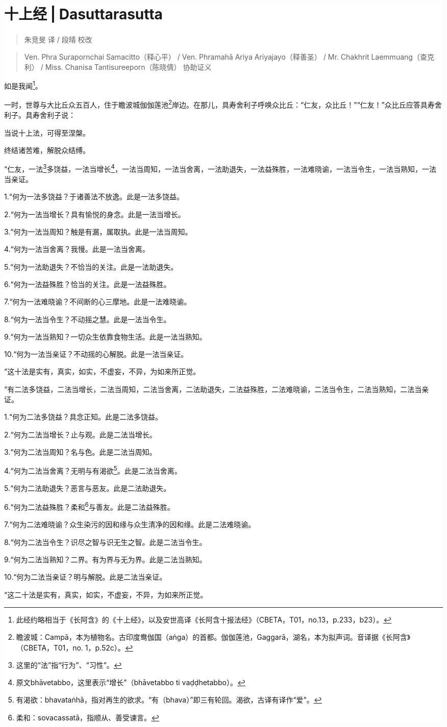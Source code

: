 # 十上经 | Dasuttarasutta

> 朱竞旻 译 / 段晴 校改

> Ven. Phra Surapornchai Samacitto（释心平） / Ven. Phramahā Ariya Ariyajayo（释善圣） / Mr. Chakhrit Laemmuang（查克利） / Miss. Chanisa Tantisureeporn（陈晓倩） 协助证义

如是我闻[^1]。

一时，世尊与大比丘众五百人，住于瞻波城伽伽莲池[^2]岸边。在那儿，具寿舍利子呼唤众比丘：“仁友，众比丘！”“仁友！”众比丘应答具寿舍利子。具寿舍利子说：

当说十上法，可得至涅槃。

终结诸苦难，解脱众结缚。

“仁友，一法[^3]多饶益，一法当增长[^4]，一法当周知，一法当舍离，一法助退失，一法益殊胜，一法难晓谕，一法当令生，一法当熟知，一法当亲证。

1.“何为一法多饶益？于诸善法不放逸。此是一法多饶益。

2.“何为一法当增长？具有愉悦的身念。此是一法当增长。

3.“何为一法当周知？触是有漏，属取执。此是一法当周知。

4.“何为一法当舍离？我慢。此是一法当舍离。

5.“何为一法助退失？不恰当的关注。此是一法助退失。

6.“何为一法益殊胜？恰当的关注。此是一法益殊胜。

7.“何为一法难晓谕？不间断的心三摩地。此是一法难晓谕。

8.“何为一法当令生？不动摇之慧。此是一法当令生。

9.“何为一法当熟知？一切众生依靠食物生活。此是一法当熟知。

10.“何为一法当亲证？不动摇的心解脱。此是一法当亲证。

“这十法是实有，真实，如实，不虚妄，不异，为如来所正觉。

“有二法多饶益，二法当增长，二法当周知，二法当舍离，二法助退失，二法益殊胜，二法难晓谕，二法当令生，二法当熟知，二法当亲证。

1.“何为二法多饶益？具念正知。此是二法多饶益。

2.“何为二法当增长？止与观。此是二法当增长。

3.“何为二法当周知？名与色。此是二法当周知。

4.“何为二法当舍离？无明与有渴欲[^5]。此是二法当舍离。

5.“何为二法助退失？恶言与恶友。此是二法助退失。

6.“何为二法益殊胜？柔和[^6]与善友。此是二法益殊胜。

7.“何为二法难晓谕？众生染污的因和缘与众生清净的因和缘。此是二法难晓谕。

8.“何为二法当令生？识尽之智与识无生之智。此是二法当令生。

9.“何为二法当熟知？二界。有为界与无为界。此是二法当熟知。

10.“何为二法当亲证？明与解脱。此是二法当亲证。

“这二十法是实有，真实，如实，不虚妄，不异，为如来所正觉。


[^1]: 此经约略相当于《长阿含》的《十上经》，以及安世高译《长阿含十报法经》（CBETA，T01，no.13，p.233，b23）。
[^2]: 瞻波城：Campā，本为植物名。古印度鸯伽国（aṅga）的首都。伽伽莲池，Gaggarā，湖名，本为拟声词。音译据《长阿含》（CBETA，T01，no. 1，p.52c）。
[^3]: 这里的“法”指“行为”、“习性”。
[^4]: 原文bhāvetabbo，这里表示“增长”（bhāvetabbo ti vaḍḍhetabbo）。
[^5]: 有渴欲：bhavataṅhā，指对再生的欲求。“有（bhava）”即三有轮回。渴欲，古译有译作“爱”。
[^6]: 柔和：sovacassatā，指顺从、善受谏言。
[^7]: 玄奘译作“法随法行”，例如《集异门足论》（CBETA，T26，no.1536，p.393，a11-12）
[^8]: 古译“欲爱、有爱、无有爱”，例如《长阿含》（CBETA，T01，no.1，p.50，a21-22）。无有渴欲：vibhavataṅhā，指对不再生的渴求。
[^9]: 段食：以嚼啖吞咽等方式受用的色食。粗段食指饭菜等，细段食指香油饮料等，或亦指光影风火等。
[^10]: 触食：以根境接触所生喜乐之受为食。
[^11]: 思食：以念力为食。有思则会有业力，从而导致轮回。因此将思称为轮回之食。
[^12]: 识食：以识（心）本身为食。在众生结生之时，识能引发色、受、想、行蕴（即十二缘起中的“识缘名色”），因此称为食。
[^13]: 瀑流：oghā，本义为洪水。指烦恼。比喻烦恼将众生激荡于生死轮回。
[^14]: 退失定：定力的退失难以知晓。益住定：修定到哪个阶段难以知晓。益殊胜等：对进一步的定难以知晓。益抉择定，指对禅厌倦而难知晓。
[^15]: 见第530页注[^2]。
[^16]: 观察相之智：指从观察而产生的知。
[^17]: 详见第535页注[^4]。
[^18]: 此“处（āyatana）”意为“因”，
[^19]: 大师：指佛陀。下同。
[^20]: 舍弃：此处指布施。
[^21]: 即神足通、天耳通、他心通、宿命通、天眼通、漏尽通。
[^22]: 三界五趣中对识有增益作用的处所为“识住”。七识住为：（1）人、欲界天、除劫初外的初禅，（2）劫初初禅，（3）二禅，（4）三禅，（5）空无边处，（6）识无边处，（7）无所有处。三恶道，有顶和四禅都不是识住。参见《俱会论·分别世品》。
[^23]: 这里原文是“dhamma”，“法”。这里之“法”，不是佛说之“法”，而指世间事理。这里译作“事理”。
[^24]: 汉译佛典常作：利、衰、毁、誉、称、讥、苦、乐。
[^25]: 八大人思辨：mahāpurisavitakkā，直译为“八大人寻”。安世高译有《佛说八大人觉经》（CBETA，T17，no.779，p.715）。